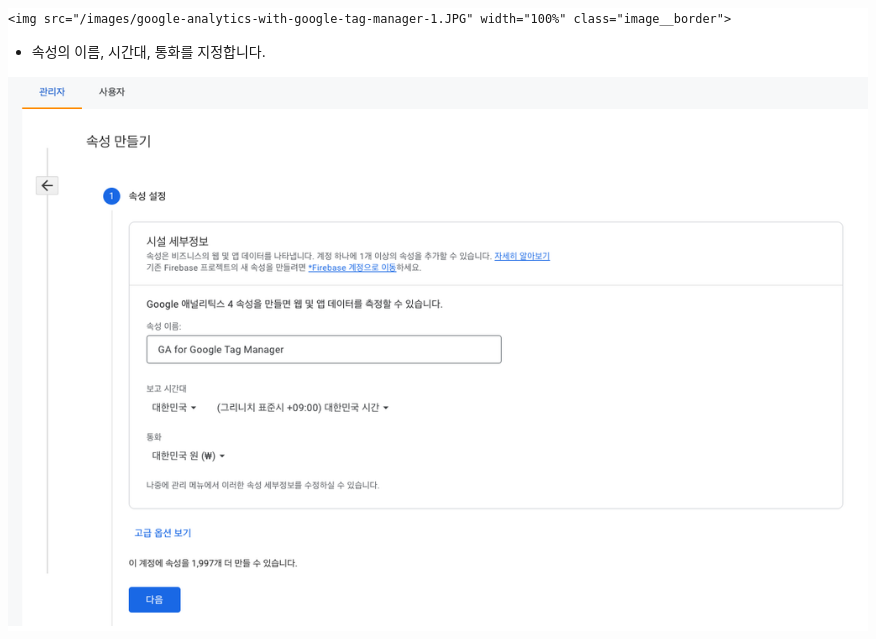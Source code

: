     <img src="/images/google-analytics-with-google-tag-manager-1.JPG" width="100%" class="image__border">
</p>

* 속성의 이름, 시간대, 통화를 지정합니다.

<p align="center">
    <img src="/images/google-analytics-with-google-tag-manager-2.JPG" width="100%" class="image__border">
</p>
